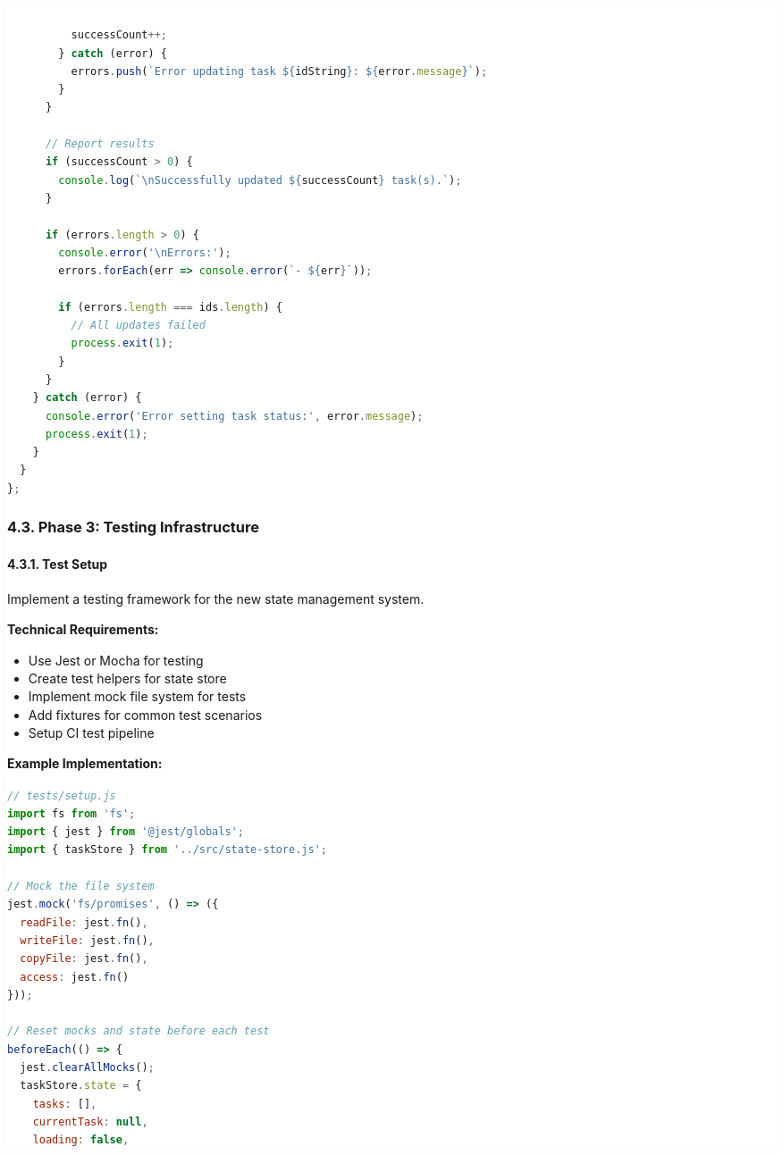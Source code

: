 ```javascript
          
          successCount++;
        } catch (error) {
          errors.push(`Error updating task ${idString}: ${error.message}`);
        }
      }
      
      // Report results
      if (successCount > 0) {
        console.log(`\nSuccessfully updated ${successCount} task(s).`);
      }
      
      if (errors.length > 0) {
        console.error('\nErrors:');
        errors.forEach(err => console.error(`- ${err}`));
        
        if (errors.length === ids.length) {
          // All updates failed
          process.exit(1);
        }
      }
    } catch (error) {
      console.error('Error setting task status:', error.message);
      process.exit(1);
    }
  }
};
```

### 4.3. Phase 3: Testing Infrastructure

#### 4.3.1. Test Setup

Implement a testing framework for the new state management system.

**Technical Requirements:**
- Use Jest or Mocha for testing
- Create test helpers for state store
- Implement mock file system for tests
- Add fixtures for common test scenarios
- Setup CI test pipeline

**Example Implementation:**
```javascript
// tests/setup.js
import fs from 'fs';
import { jest } from '@jest/globals';
import { taskStore } from '../src/state-store.js';

// Mock the file system
jest.mock('fs/promises', () => ({
  readFile: jest.fn(),
  writeFile: jest.fn(),
  copyFile: jest.fn(),
  access: jest.fn()
}));

// Reset mocks and state before each test
beforeEach(() => {
  jest.clearAllMocks();
  taskStore.state = {
    tasks: [],
    currentTask: null,
    loading: false,
```